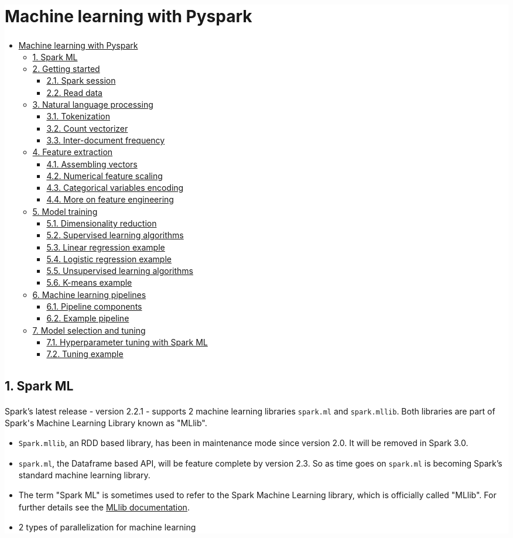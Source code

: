 # Machine learning with Pyspark

-   [Machine learning with Pyspark](#machine-learning-with-pyspark)
    -   [1. Spark ML](#1-spark-ml)
    -   [2. Getting started](#2-getting-started)
        -   [2.1. Spark session](#21-spark-session)
        -   [2.2. Read data](#22-read-data)
    -   [3. Natural language processing](#3-natural-language-processing)
        -   [3.1. Tokenization](#31-tokenization)
        -   [3.2. Count vectorizer](#32-count-vectorizer)
        -   [3.3. Inter-document frequency](#33-inter-document-frequency)
    -   [4. Feature extraction](#4-feature-extraction)
        -   [4.1. Assembling vectors](#41-assembling-vectors)
        -   [4.2. Numerical feature scaling](#42-numerical-feature-scaling)
        -   [4.3. Categorical variables encoding](#43-categorical-variables-encoding)
        -   [4.4. More on feature engineering](#44-more-on-feature-engineering)
    -   [5. Model training](#5-model-training)
        -   [5.1. Dimensionality reduction](#51-dimensionality-reduction)
        -   [5.2. Supervised learning algorithms](#52-supervised-learning-algorithms)
        -   [5.3. Linear regression example](#53-linear-regression-example)
        -   [5.4. Logistic regression example](#54-logistic-regression-example)
        -   [5.5. Unsupervised learning algorithms](#55-unsupervised-learning-algorithms)
        -   [5.6. K-means example](#56-k-means-example)
    -   [6. Machine learning pipelines](#6-machine-learning-pipelines)
        -   [6.1. Pipeline components](#61-pipeline-components)
        -   [6.2. Example pipeline](#62-example-pipeline)
    -   [7. Model selection and tuning](#7-model-selection-and-tuning)
        -   [7.1. Hyperparameter tuning with Spark ML](#71-hyperparameter-tuning-with-spark-ml)
        -   [7.2. Tuning example](#72-tuning-example)

## 1. Spark ML

Spark’s latest release - version 2.2.1 - supports 2 machine learning libraries `spark.ml` and `spark.mllib`. Both libraries are part of Spark's Machine Learning Library known as "MLlib".

-   `Spark.mllib`, an RDD based library, has been in maintenance mode since version 2.0. It will be removed in Spark 3.0.
-   `spark.ml`, the Dataframe based API, will be feature complete by version 2.3. So as time goes on `spark.ml` is becoming Spark’s standard machine learning library.
-   The term "Spark ML" is sometimes used to refer to the Spark Machine Learning library, which is officially called "MLlib". For further details see the [MLlib documentation](https://spark.apache.org/docs/latest/ml-guide.html).

-   2 types of parallelization for machine learning
